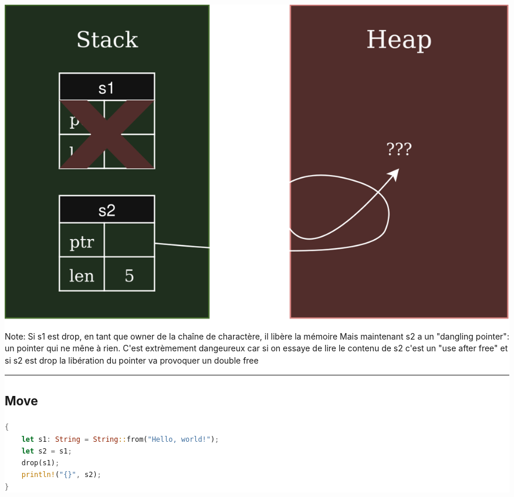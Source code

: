 ![Schema dangling pointer](dangling.svg)

Note:
Si s1 est drop, en tant que owner de la chaîne de charactère, il libère la mémoire
Mais maintenant s2 a un "dangling pointer": un pointer qui ne mêne à rien.
C'est extrèmement dangeureux car si on essaye de lire le contenu de s2 c'est un "use after free" et si s2 est drop la libération du pointer va provoquer un double free

---

## Move
```rust
{
    let s1: String = String::from("Hello, world!");
    let s2 = s1;
    drop(s1);
    println!("{}", s2);
}
```
